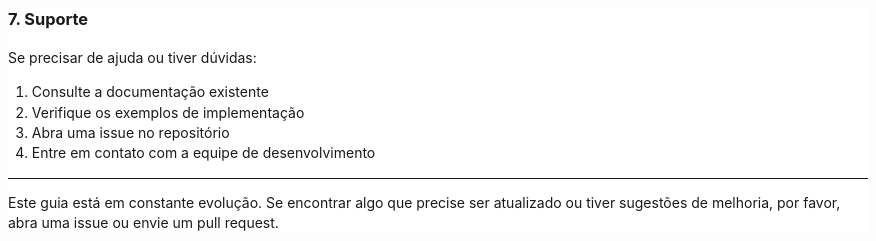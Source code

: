 ### 7. Suporte

Se precisar de ajuda ou tiver dúvidas:

1. Consulte a documentação existente
2. Verifique os exemplos de implementação
3. Abra uma issue no repositório
4. Entre em contato com a equipe de desenvolvimento

---

Este guia está em constante evolução. Se encontrar algo que precise ser atualizado ou tiver sugestões de melhoria, por favor, abra uma issue ou envie um pull request.
